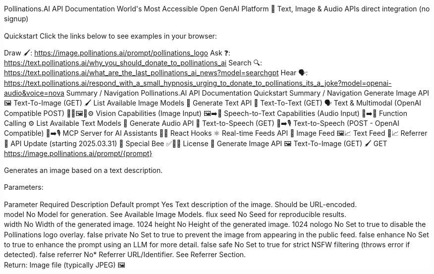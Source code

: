 Pollinations.AI API Documentation
World's Most Accessible Open GenAI Platform 🚀 Text, Image & Audio APIs direct integration (no signup)

Quickstart
Click the links below to see examples in your browser:

Draw 🖌️: https://image.pollinations.ai/prompt/pollinations_logo
Ask ❓: https://text.pollinations.ai/why_you_should_donate_to_pollinations_ai
Search 🔍: https://text.pollinations.ai/what_are_the_last_pollinations_ai_news?model=searchgpt
Hear 🗣️: https://text.pollinations.ai/respond_with_a_small_hypnosis_urging_to_donate_to_pollinations_its_a_joke?model=openai-audio&voice=nova
Summary / Navigation
Pollinations.AI API Documentation
Quickstart
Summary / Navigation
Generate Image API 🖼️
Text-To-Image (GET) 🖌️
List Available Image Models 📜
Generate Text API 📝
Text-To-Text (GET) 🗣️
Text & Multimodal (OpenAI Compatible POST) 🧠💬🖼️🎤⚙️
Vision Capabilities (Image Input) 🖼️➡️📝
Speech-to-Text Capabilities (Audio Input) 🎤➡️📝
Function Calling ⚙️
List Available Text Models 📜
Generate Audio API 🎵
Text-to-Speech (GET) 📝➡️🎙️
Text-to-Speech (POST - OpenAI Compatible) 📝➡️🎙️
MCP Server for AI Assistants 🤖🔧
React Hooks ⚛️
Real-time Feeds API 🔄
Image Feed 🖼️📈
Text Feed 📝📈
Referrer 🔗
API Update (starting 2025.03.31) 📅
Special Bee ✅🐝🍯
License 📜
Generate Image API 🖼️
Text-To-Image (GET) 🖌️
GET https://image.pollinations.ai/prompt/{prompt}

Generates an image based on a text description.

Parameters:

Parameter	Required	Description	Default
prompt	Yes	Text description of the image. Should be URL-encoded.	
model	No	Model for generation. See Available Image Models.	flux
seed	No	Seed for reproducible results.	
width	No	Width of the generated image.	1024
height	No	Height of the generated image.	1024
nologo	No	Set to true to disable the Pollinations logo overlay.	false
private	No	Set to true to prevent the image from appearing in the public feed.	false
enhance	No	Set to true to enhance the prompt using an LLM for more detail.	false
safe	No	Set to true for strict NSFW filtering (throws error if detected).	false
referrer	No*	Referrer URL/Identifier. See Referrer Section.	
Return: Image file (typically JPEG) 🖼️

